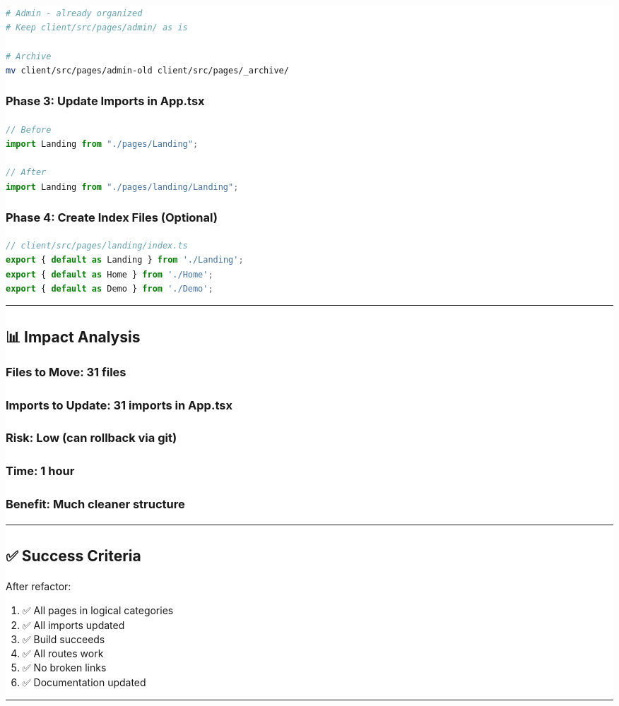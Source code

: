 ```bash
# Admin - already organized
# Keep client/src/pages/admin/ as is

# Archive
mv client/src/pages/admin-old client/src/pages/_archive/
```

### Phase 3: Update Imports in App.tsx
```typescript
// Before
import Landing from "./pages/Landing";

// After
import Landing from "./pages/landing/Landing";
```

### Phase 4: Create Index Files (Optional)
```typescript
// client/src/pages/landing/index.ts
export { default as Landing } from './Landing';
export { default as Home } from './Home';
export { default as Demo } from './Demo';
```

---

## 📊 Impact Analysis

### Files to Move: 31 files
### Imports to Update: 31 imports in App.tsx
### Risk: Low (can rollback via git)
### Time: 1 hour
### Benefit: Much cleaner structure

---

## ✅ Success Criteria

After refactor:
1. ✅ All pages in logical categories
2. ✅ All imports updated
3. ✅ Build succeeds
4. ✅ All routes work
5. ✅ No broken links
6. ✅ Documentation updated

---

